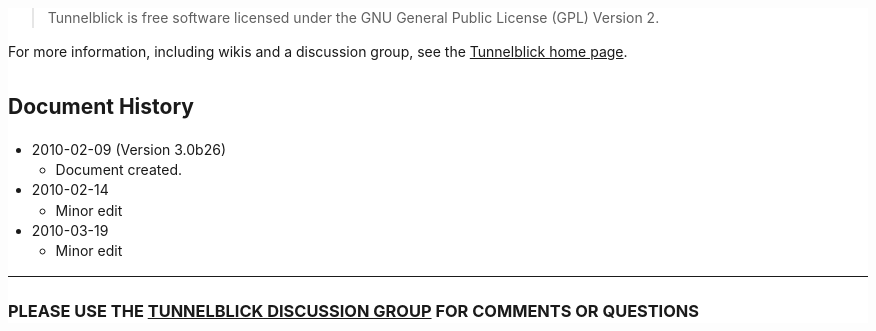 > Tunnelblick is free software licensed under the GNU General Public License (GPL) Version 2.

For more information, including wikis and a discussion group, see the [Tunnelblick home page](http://code.google.com/p/tunnelblick/).

## Document History ##
  * 2010-02-09 (Version 3.0b26)
    * Document created.
  * 2010-02-14
    * Minor edit
  * 2010-03-19
    * Minor edit

---


### PLEASE USE THE [TUNNELBLICK DISCUSSION GROUP](http://groups.google.com/group/tunnelblick-discuss) FOR COMMENTS OR QUESTIONS